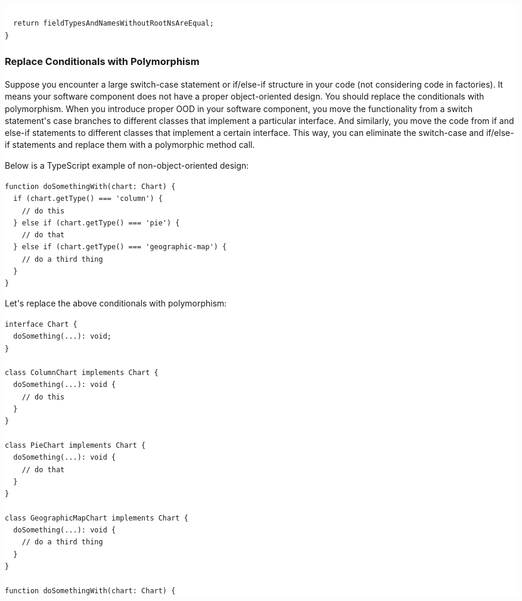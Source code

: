 ```

  return fieldTypesAndNamesWithoutRootNsAreEqual;
}
```

</div>

### Replace Conditionals with Polymorphism

Suppose you encounter a large switch-case statement or if/else-if structure in your code (not considering
code in factories). It means your software component does not have a proper object-oriented design. You should replace the conditionals with polymorphism. When you introduce proper OOD
in your software component, you move the functionality from a switch statement's case branches to different
classes that implement a particular interface. And similarly, you move the code from if and else-if statements
to different classes that implement a certain interface. This way, you can eliminate the switch-case and if/else-if statements
and replace them with a polymorphic method call.

Below is a TypeScript example of non-object-oriented design:

<div class="sourceCodeWithoutLabel">

```
function doSomethingWith(chart: Chart) {
  if (chart.getType() === 'column') {
    // do this
  } else if (chart.getType() === 'pie') {
    // do that
  } else if (chart.getType() === 'geographic-map') {
    // do a third thing
  }
}
```

</div>

Let's replace the above conditionals with polymorphism:

<div class="sourceCodeWithoutLabel">

```
interface Chart {
  doSomething(...): void;
}

class ColumnChart implements Chart {
  doSomething(...): void {
    // do this
  }
}

class PieChart implements Chart {
  doSomething(...): void {
    // do that
  }
}

class GeographicMapChart implements Chart {
  doSomething(...): void {
    // do a third thing
  }
}

function doSomethingWith(chart: Chart) {
```